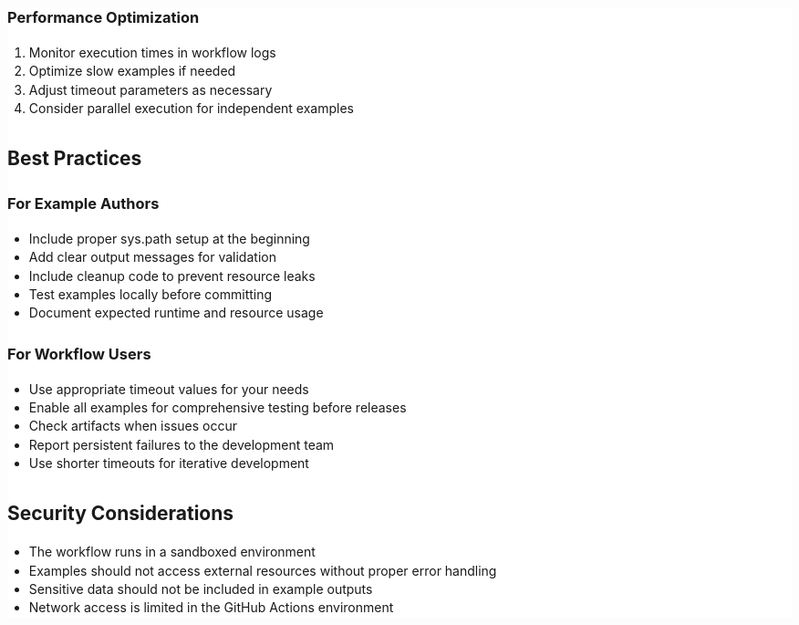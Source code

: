 ### Performance Optimization
1. Monitor execution times in workflow logs
2. Optimize slow examples if needed
3. Adjust timeout parameters as necessary
4. Consider parallel execution for independent examples

## Best Practices

### For Example Authors
- Include proper sys.path setup at the beginning
- Add clear output messages for validation
- Include cleanup code to prevent resource leaks
- Test examples locally before committing
- Document expected runtime and resource usage

### For Workflow Users
- Use appropriate timeout values for your needs
- Enable all examples for comprehensive testing before releases
- Check artifacts when issues occur
- Report persistent failures to the development team
- Use shorter timeouts for iterative development

## Security Considerations

- The workflow runs in a sandboxed environment
- Examples should not access external resources without proper error handling
- Sensitive data should not be included in example outputs
- Network access is limited in the GitHub Actions environment